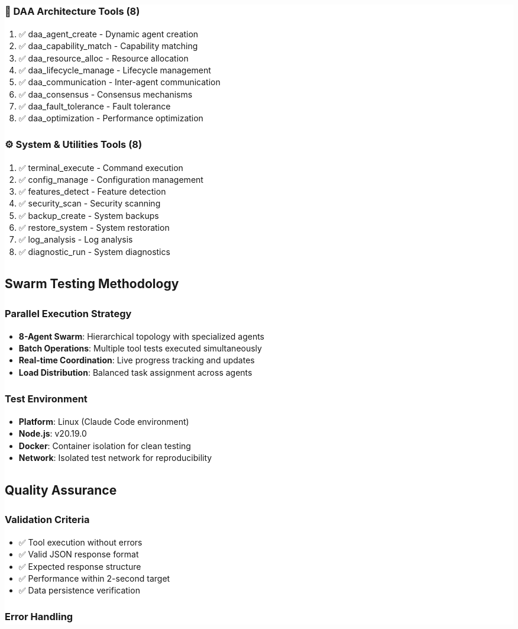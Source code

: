 ### 🤖 DAA Architecture Tools (8)

1. ✅ daa_agent_create - Dynamic agent creation
2. ✅ daa_capability_match - Capability matching
3. ✅ daa_resource_alloc - Resource allocation
4. ✅ daa_lifecycle_manage - Lifecycle management
5. ✅ daa_communication - Inter-agent communication
6. ✅ daa_consensus - Consensus mechanisms
7. ✅ daa_fault_tolerance - Fault tolerance
8. ✅ daa_optimization - Performance optimization

### ⚙️ System & Utilities Tools (8)

1. ✅ terminal_execute - Command execution
2. ✅ config_manage - Configuration management
3. ✅ features_detect - Feature detection
4. ✅ security_scan - Security scanning
5. ✅ backup_create - System backups
6. ✅ restore_system - System restoration
7. ✅ log_analysis - Log analysis
8. ✅ diagnostic_run - System diagnostics

## Swarm Testing Methodology

### Parallel Execution Strategy

- **8-Agent Swarm**: Hierarchical topology with specialized agents
- **Batch Operations**: Multiple tool tests executed simultaneously
- **Real-time Coordination**: Live progress tracking and updates
- **Load Distribution**: Balanced task assignment across agents

### Test Environment

- **Platform**: Linux (Claude Code environment)
- **Node.js**: v20.19.0
- **Docker**: Container isolation for clean testing
- **Network**: Isolated test network for reproducibility

## Quality Assurance

### Validation Criteria

- ✅ Tool execution without errors
- ✅ Valid JSON response format
- ✅ Expected response structure
- ✅ Performance within 2-second target
- ✅ Data persistence verification

### Error Handling
